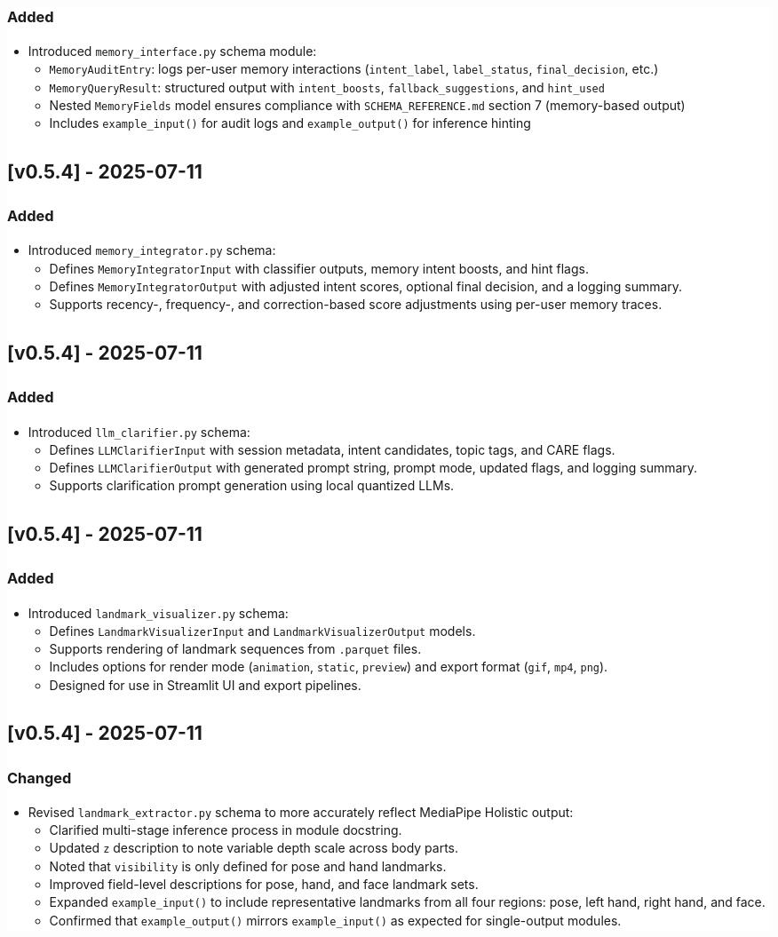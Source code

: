 ### Added
- Introduced `memory_interface.py` schema module:
  - `MemoryAuditEntry`: logs per-user memory interactions (`intent_label`, `label_status`, `final_decision`, etc.)
  - `MemoryQueryResult`: structured output with `intent_boosts`, `fallback_suggestions`, and `hint_used`
  - Nested `MemoryFields` model ensures compliance with `SCHEMA_REFERENCE.md` section 7 (memory-based output)
  - Includes `example_input()` for audit logs and `example_output()` for inference hinting




## [v0.5.4] - 2025-07-11

### Added
- Introduced `memory_integrator.py` schema:
  - Defines `MemoryIntegratorInput` with classifier outputs, memory intent boosts, and hint flags.
  - Defines `MemoryIntegratorOutput` with adjusted intent scores, optional final decision, and a logging summary.
  - Supports recency-, frequency-, and correction-based score adjustments using per-user memory traces.


## [v0.5.4] - 2025-07-11

### Added
- Introduced `llm_clarifier.py` schema:
  - Defines `LLMClarifierInput` with session metadata, intent candidates, topic tags, and CARE flags.
  - Defines `LLMClarifierOutput` with generated prompt string, prompt mode, updated flags, and logging summary.
  - Supports clarification prompt generation using local quantized LLMs.

## [v0.5.4] - 2025-07-11

### Added
- Introduced `landmark_visualizer.py` schema:
  - Defines `LandmarkVisualizerInput` and `LandmarkVisualizerOutput` models.
  - Supports rendering of landmark sequences from `.parquet` files.
  - Includes options for render mode (`animation`, `static`, `preview`) and export format (`gif`, `mp4`, `png`).
  - Designed for use in Streamlit UI and export pipelines.


## [v0.5.4] - 2025-07-11

### Changed
- Revised `landmark_extractor.py` schema to more accurately reflect MediaPipe Holistic output:
  - Clarified multi-stage inference process in module docstring.
  - Updated `z` description to note variable depth scale across body parts.
  - Noted that `visibility` is only defined for pose and hand landmarks.
  - Improved field-level descriptions for pose, hand, and face landmark sets.
  - Expanded `example_input()` to include representative landmarks from all four regions:
    pose, left hand, right hand, and face.
  - Confirmed that `example_output()` mirrors `example_input()` as expected for single-output modules.
